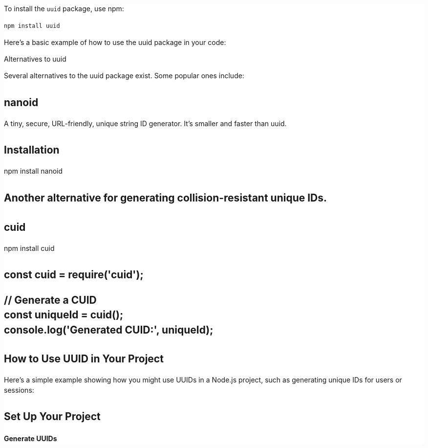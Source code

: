 To install the `uuid` package, use npm:

```bash
npm install uuid
```

<p> Here’s a basic example of how to use the uuid package in your code:</p>
<script>

const { v4: uuidv4 } = require('uuid');

// Generate a UUIDv4
const uniqueId = uuidv4();
console.log('Generated UUID:', uniqueId);
</script>

<p>Alternatives to uuid </p>
Several alternatives to the uuid package exist. Some popular ones include:

<h2>nanoid</h2>
<p>
A tiny, secure, URL-friendly, unique string ID generator. It’s smaller and faster than uuid.</p>

<h2>Installation</h2>
<p>npm install nanoid
</p>
<script>
  const { nanoid } = require('nanoid');

// Generate a unique ID
const uniqueId = nanoid();
console.log('Generated ID:', uniqueId);
</script>

<h2>Another alternative for generating collision-resistant unique IDs.</h2>
<h2>cuid</h2>
<p>npm install cuid
</p>
<h2>
const cuid = require('cuid'); <br>

// Generate a CUID<br>
const uniqueId = cuid();<br>
console.log('Generated CUID:', uniqueId);

</h2>

<h2>How to Use UUID in Your Project</h2>
<p>
Here’s a simple example showing how you might use UUIDs in a Node.js project, such as generating unique IDs for users or sessions:</p>
<h2>Set Up Your Project</h2>
<script>npm install uuid
</script>
<h4>Generate UUIDs</h4>
<script>
  const { v4: uuidv4 } = require('uuid');
